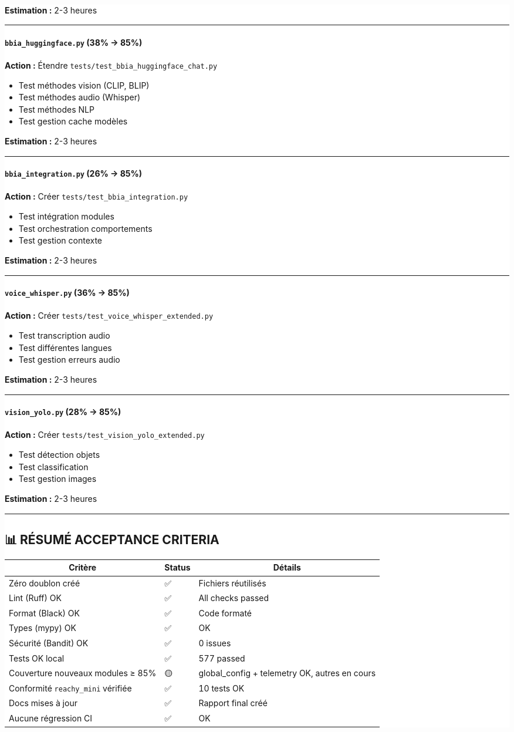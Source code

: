 **Estimation :** 2-3 heures

---

#### `bbia_huggingface.py` (38% → 85%)
**Action :** Étendre `tests/test_bbia_huggingface_chat.py`
- Test méthodes vision (CLIP, BLIP)
- Test méthodes audio (Whisper)
- Test méthodes NLP
- Test gestion cache modèles

**Estimation :** 2-3 heures

---

#### `bbia_integration.py` (26% → 85%)
**Action :** Créer `tests/test_bbia_integration.py`
- Test intégration modules
- Test orchestration comportements
- Test gestion contexte

**Estimation :** 2-3 heures

---

#### `voice_whisper.py` (36% → 85%)
**Action :** Créer `tests/test_voice_whisper_extended.py`
- Test transcription audio
- Test différentes langues
- Test gestion erreurs audio

**Estimation :** 2-3 heures

---

#### `vision_yolo.py` (28% → 85%)
**Action :** Créer `tests/test_vision_yolo_extended.py`
- Test détection objets
- Test classification
- Test gestion images

**Estimation :** 2-3 heures

---

## 📊 RÉSUMÉ ACCEPTANCE CRITERIA

| Critère | Status | Détails |
|---------|--------|---------|
| Zéro doublon créé | ✅ | Fichiers réutilisés |
| Lint (Ruff) OK | ✅ | All checks passed |
| Format (Black) OK | ✅ | Code formaté |
| Types (mypy) OK | ✅ | OK |
| Sécurité (Bandit) OK | ✅ | 0 issues |
| Tests OK local | ✅ | 577 passed |
| Couverture nouveaux modules ≥ 85% | 🟡 | global_config + telemetry OK, autres en cours |
| Conformité `reachy_mini` vérifiée | ✅ | 10 tests OK |
| Docs mises à jour | ✅ | Rapport final créé |
| Aucune régression CI | ✅ | OK |
